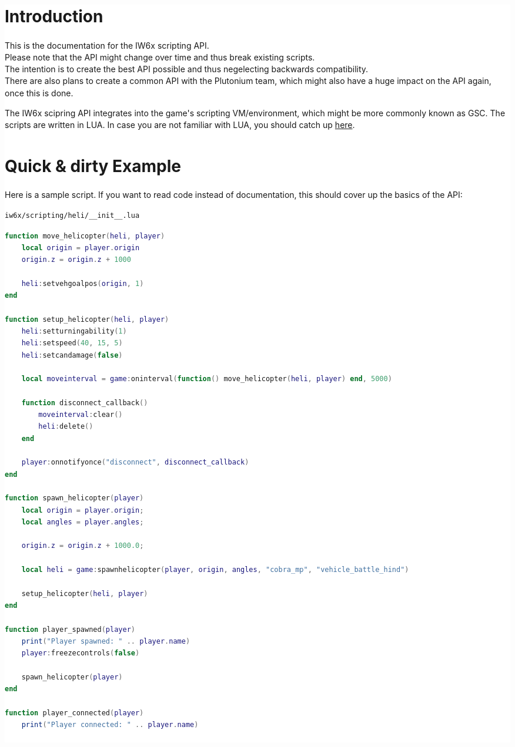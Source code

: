 # Introduction
This is the documentation for the IW6x scripting API.  
Please note that the API might change over time and thus break existing scripts.  
The intention is to create the best API possible and thus negelecting backwards compatibility.  
There are also plans to create a common API with the Plutonium team, which might also have a huge impact on the API again, once this is done.  

The IW6x scipring API integrates into the game's scripting VM/environment, which might be more commonly known as GSC.
The scripts are written in LUA. In case you are not familiar with LUA, you should catch up <a href="https://www.lua.org/pil/contents.html" target="_blank">here</a>.

# Quick & dirty Example
Here is a sample script. If you want to read code instead of documentation, this should cover up the basics of the API:

`iw6x/scripting/heli/__init__.lua`

```lua
function move_helicopter(heli, player)
    local origin = player.origin
    origin.z = origin.z + 1000
    
    heli:setvehgoalpos(origin, 1)
end

function setup_helicopter(heli, player)
    heli:setturningability(1)
    heli:setspeed(40, 15, 5)
    heli:setcandamage(false)
    
    local moveinterval = game:oninterval(function() move_helicopter(heli, player) end, 5000)
    
    function disconnect_callback()
        moveinterval:clear()
        heli:delete()
    end
    
    player:onnotifyonce("disconnect", disconnect_callback)
end

function spawn_helicopter(player)
    local origin = player.origin;
    local angles = player.angles;
    
    origin.z = origin.z + 1000.0;
    
    local heli = game:spawnhelicopter(player, origin, angles, "cobra_mp", "vehicle_battle_hind")
    
    setup_helicopter(heli, player)
end

function player_spawned(player)
    print("Player spawned: " .. player.name)
    player:freezecontrols(false)

    spawn_helicopter(player)
end

function player_connected(player)
    print("Player connected: " .. player.name)
    
```